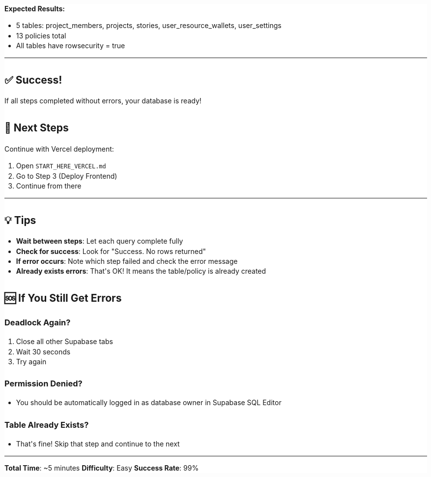 **Expected Results:**
- 5 tables: project_members, projects, stories, user_resource_wallets, user_settings
- 13 policies total
- All tables have rowsecurity = true

---

## ✅ Success!

If all steps completed without errors, your database is ready!

## 🚀 Next Steps

Continue with Vercel deployment:
1. Open `START_HERE_VERCEL.md`
2. Go to Step 3 (Deploy Frontend)
3. Continue from there

---

## 💡 Tips

- **Wait between steps**: Let each query complete fully
- **Check for success**: Look for "Success. No rows returned"
- **If error occurs**: Note which step failed and check the error message
- **Already exists errors**: That's OK! It means the table/policy is already created

## 🆘 If You Still Get Errors

### Deadlock Again?
1. Close all other Supabase tabs
2. Wait 30 seconds
3. Try again

### Permission Denied?
- You should be automatically logged in as database owner in Supabase SQL Editor

### Table Already Exists?
- That's fine! Skip that step and continue to the next

---

**Total Time**: ~5 minutes
**Difficulty**: Easy
**Success Rate**: 99%
